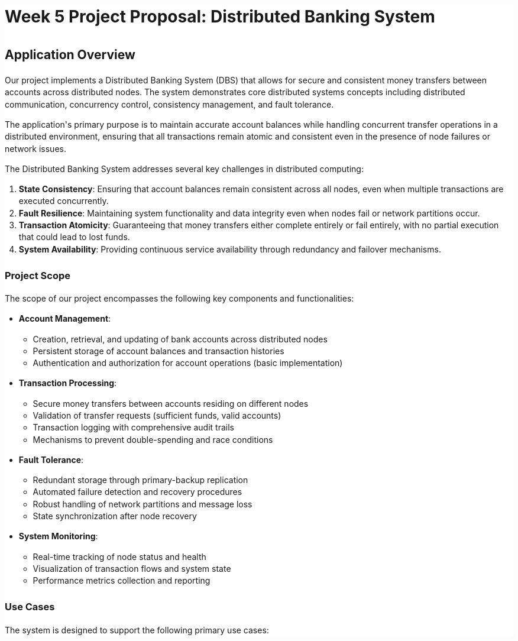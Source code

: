 # Week 5 Project Proposal: Distributed Banking System

## Application Overview

Our project implements a Distributed Banking System (DBS) that allows for secure and consistent money transfers between accounts across distributed nodes. The system demonstrates core distributed systems concepts including distributed communication, concurrency control, consistency management, and fault tolerance.

The application's primary purpose is to maintain accurate account balances while handling concurrent transfer operations in a distributed environment, ensuring that all transactions remain atomic and consistent even in the presence of node failures or network issues.

The Distributed Banking System addresses several key challenges in distributed computing:

1. **State Consistency**: Ensuring that account balances remain consistent across all nodes, even when multiple transactions are executed concurrently.
2. **Fault Resilience**: Maintaining system functionality and data integrity even when nodes fail or network partitions occur.
3. **Transaction Atomicity**: Guaranteeing that money transfers either complete entirely or fail entirely, with no partial execution that could lead to lost funds.
4. **System Availability**: Providing continuous service availability through redundancy and failover mechanisms.

### Project Scope

The scope of our project encompasses the following key components and functionalities:

* **Account Management**:
  * Creation, retrieval, and updating of bank accounts across distributed nodes
  * Persistent storage of account balances and transaction histories
  * Authentication and authorization for account operations (basic implementation)

* **Transaction Processing**:
  * Secure money transfers between accounts residing on different nodes
  * Validation of transfer requests (sufficient funds, valid accounts)
  * Transaction logging with comprehensive audit trails
  * Mechanisms to prevent double-spending and race conditions

* **Fault Tolerance**:
  * Redundant storage through primary-backup replication
  * Automated failure detection and recovery procedures
  * Robust handling of network partitions and message loss
  * State synchronization after node recovery

* **System Monitoring**:
  * Real-time tracking of node status and health
  * Visualization of transaction flows and system state
  * Performance metrics collection and reporting

### Use Cases

The system is designed to support the following primary use cases:
